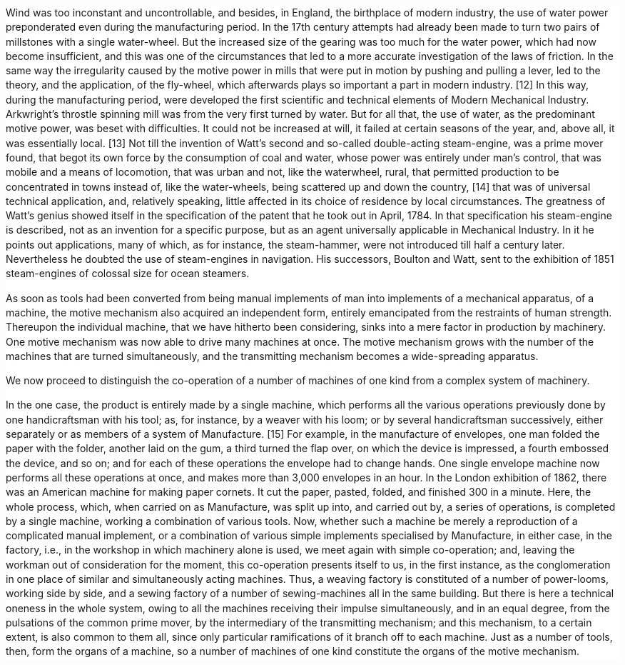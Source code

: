 Wind was too inconstant and uncontrollable, and besides, in England, the birthplace of modern industry, the use of water power preponderated even during the manufacturing period. In the 17th century attempts had already been made to turn two pairs of millstones with a single water-wheel. But the increased size of the gearing was too much for the water power, which had now become insufficient, and this was one of the circumstances that led to a more accurate investigation of the laws of friction. In the same way the irregularity caused by the motive power in mills that were put in motion by pushing and pulling a lever, led to the theory, and the application, of the fly-wheel, which afterwards plays so important a part in modern industry. [12] In this way, during the manufacturing period, were developed the first scientific and technical elements of Modern Mechanical Industry. Arkwright’s throstle spinning mill was from the very first turned by water. But for all that, the use of water, as the predominant motive power, was beset with difficulties. It could not be increased at will, it failed at certain seasons of the year, and, above all, it was essentially local. [13] Not till the invention of Watt’s second and so-called double-acting steam-engine, was a prime mover found, that begot its own force by the consumption of coal and water, whose power was entirely under man’s control, that was mobile and a means of locomotion, that was urban and not, like the waterwheel, rural, that permitted production to be concentrated in towns instead of, like the water-wheels, being scattered up and down the country, [14] that was of universal technical application, and, relatively speaking, little affected in its choice of residence by local circumstances. The greatness of Watt’s genius showed itself in the specification of the patent that he took out in April, 1784. In that specification his steam-engine is described, not as an invention for a specific purpose, but as an agent universally applicable in Mechanical Industry. In it he points out applications, many of which, as for instance, the steam-hammer, were not introduced till half a century later. Nevertheless he doubted the use of steam-engines in navigation. His successors, Boulton and Watt, sent to the exhibition of 1851 steam-engines of colossal size for ocean steamers.

As soon as tools had been converted from being manual implements of man into implements of a mechanical apparatus, of a machine, the motive mechanism also acquired an independent form, entirely emancipated from the restraints of human strength. Thereupon the individual machine, that we have hitherto been considering, sinks into a mere factor in production by machinery. One motive mechanism was now able to drive many machines at once. The motive mechanism grows with the number of the machines that are turned simultaneously, and the transmitting mechanism becomes a wide-spreading apparatus.

We now proceed to distinguish the co-operation of a number of machines of one kind from a complex system of machinery.

In the one case, the product is entirely made by a single machine, which performs all the various operations previously done by one handicraftsman with his tool; as, for instance, by a weaver with his loom; or by several handicraftsman successively, either separately or as members of a system of Manufacture. [15] For example, in the manufacture of envelopes, one man folded the paper with the folder, another laid on the gum, a third turned the flap over, on which the device is impressed, a fourth embossed the device, and so on; and for each of these operations the envelope had to change hands. One single envelope machine now performs all these operations at once, and makes more than 3,000 envelopes in an hour. In the London exhibition of 1862, there was an American machine for making paper cornets. It cut the paper, pasted, folded, and finished 300 in a minute. Here, the whole process, which, when carried on as Manufacture, was split up into, and carried out by, a series of operations, is completed by a single machine, working a combination of various tools. Now, whether such a machine be merely a reproduction of a complicated manual implement, or a combination of various simple implements specialised by Manufacture, in either case, in the factory, i.e., in the workshop in which machinery alone is used, we meet again with simple co-operation; and, leaving the workman out of consideration for the moment, this co-operation presents itself to us, in the first instance, as the conglomeration in one place of similar and simultaneously acting machines. Thus, a weaving factory is constituted of a number of power-looms, working side by side, and a sewing factory of a number of sewing-machines all in the same building. But there is here a technical oneness in the whole system, owing to all the machines receiving their impulse simultaneously, and in an equal degree, from the pulsations of the common prime mover, by the intermediary of the transmitting mechanism; and this mechanism, to a certain extent, is also common to them all, since only particular ramifications of it branch off to each machine. Just as a number of tools, then, form the organs of a machine, so a number of machines of one kind constitute the organs of the motive mechanism.
